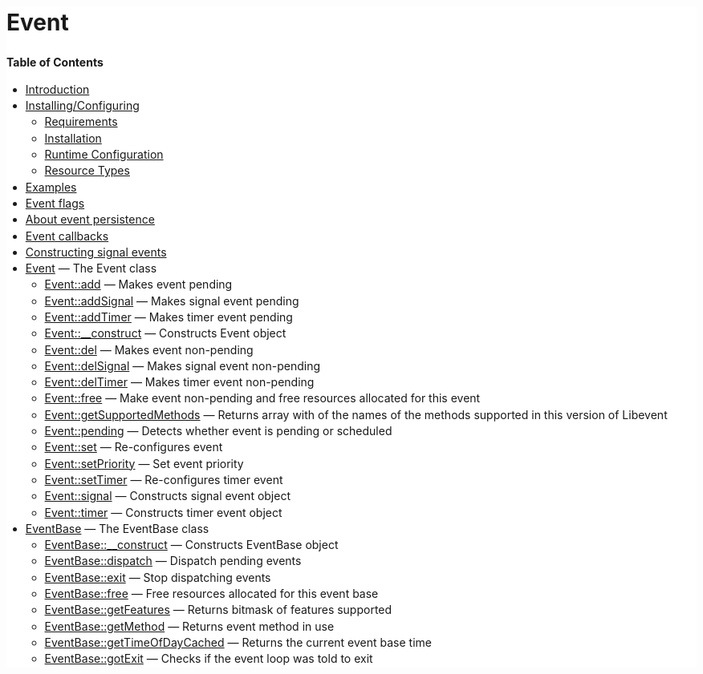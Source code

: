 Event
=====

**Table of Contents**

-   [Introduction](/intro/event.html)
-   [Installing/Configuring](/event/setup.html)
    -   [Requirements](/event/setup.html#Requirements)
    -   [Installation](/event/setup.html#Installation)
    -   [Runtime
        Configuration](/event/setup.html#Runtime%20Configuration)
    -   [Resource Types](/event/setup.html#Resource%20Types)
-   [Examples](/event/examples.html)
-   [Event flags](/event/flags.html)
-   [About event persistence](/event/persistence.html)
-   [Event callbacks](/event/callbacks.html)
-   [Constructing signal events](/event/constructing/signal/events.html)
-   [Event](/class/event.html) — The Event class
    -   [Event::add](/class/event.html#Event::add) — Makes event pending
    -   [Event::addSignal](/class/event.html#Event::addSignal) — Makes
        signal event pending
    -   [Event::addTimer](/class/event.html#Event::addTimer) — Makes
        timer event pending
    -   [Event::\_\_construct](/class/event.html#Event::__construct) —
        Constructs Event object
    -   [Event::del](/class/event.html#Event::del) — Makes event
        non-pending
    -   [Event::delSignal](/class/event.html#Event::delSignal) — Makes
        signal event non-pending
    -   [Event::delTimer](/class/event.html#Event::delTimer) — Makes
        timer event non-pending
    -   [Event::free](/class/event.html#Event::free) — Make event
        non-pending and free resources allocated for this event
    -   [Event::getSupportedMethods](/class/event.html#Event::getSupportedMethods)
        — Returns array with of the names of the methods supported in
        this version of Libevent
    -   [Event::pending](/class/event.html#Event::pending) — Detects
        whether event is pending or scheduled
    -   [Event::set](/class/event.html#Event::set) — Re-configures event
    -   [Event::setPriority](/class/event.html#Event::setPriority) — Set
        event priority
    -   [Event::setTimer](/class/event.html#Event::setTimer) —
        Re-configures timer event
    -   [Event::signal](/class/event.html#Event::signal) — Constructs
        signal event object
    -   [Event::timer](/class/event.html#Event::timer) — Constructs
        timer event object
-   [EventBase](/class/eventbase.html) — The EventBase class
    -   [EventBase::\_\_construct](/class/eventbase.html#EventBase::__construct)
        — Constructs EventBase object
    -   [EventBase::dispatch](/class/eventbase.html#EventBase::dispatch)
        — Dispatch pending events
    -   [EventBase::exit](/class/eventbase.html#EventBase::exit) — Stop
        dispatching events
    -   [EventBase::free](/class/eventbase.html#EventBase::free) — Free
        resources allocated for this event base
    -   [EventBase::getFeatures](/class/eventbase.html#EventBase::getFeatures)
        — Returns bitmask of features supported
    -   [EventBase::getMethod](/class/eventbase.html#EventBase::getMethod)
        — Returns event method in use
    -   [EventBase::getTimeOfDayCached](/class/eventbase.html#EventBase::getTimeOfDayCached)
        — Returns the current event base time
    -   [EventBase::gotExit](/class/eventbase.html#EventBase::gotExit) —
        Checks if the event loop was told to exit